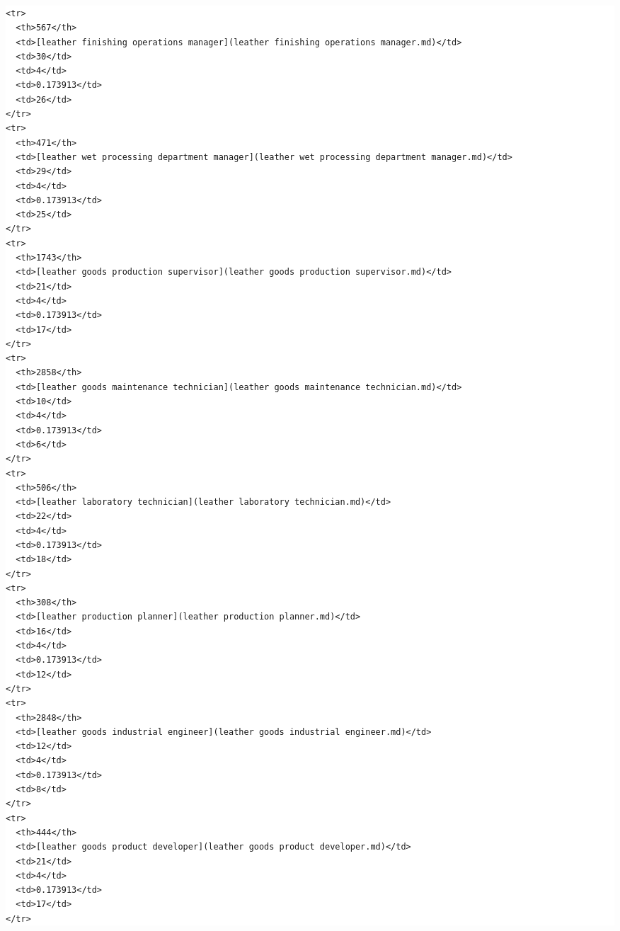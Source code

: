     <tr>
      <th>567</th>
      <td>[leather finishing operations manager](leather finishing operations manager.md)</td>
      <td>30</td>
      <td>4</td>
      <td>0.173913</td>
      <td>26</td>
    </tr>
    <tr>
      <th>471</th>
      <td>[leather wet processing department manager](leather wet processing department manager.md)</td>
      <td>29</td>
      <td>4</td>
      <td>0.173913</td>
      <td>25</td>
    </tr>
    <tr>
      <th>1743</th>
      <td>[leather goods production supervisor](leather goods production supervisor.md)</td>
      <td>21</td>
      <td>4</td>
      <td>0.173913</td>
      <td>17</td>
    </tr>
    <tr>
      <th>2858</th>
      <td>[leather goods maintenance technician](leather goods maintenance technician.md)</td>
      <td>10</td>
      <td>4</td>
      <td>0.173913</td>
      <td>6</td>
    </tr>
    <tr>
      <th>506</th>
      <td>[leather laboratory technician](leather laboratory technician.md)</td>
      <td>22</td>
      <td>4</td>
      <td>0.173913</td>
      <td>18</td>
    </tr>
    <tr>
      <th>308</th>
      <td>[leather production planner](leather production planner.md)</td>
      <td>16</td>
      <td>4</td>
      <td>0.173913</td>
      <td>12</td>
    </tr>
    <tr>
      <th>2848</th>
      <td>[leather goods industrial engineer](leather goods industrial engineer.md)</td>
      <td>12</td>
      <td>4</td>
      <td>0.173913</td>
      <td>8</td>
    </tr>
    <tr>
      <th>444</th>
      <td>[leather goods product developer](leather goods product developer.md)</td>
      <td>21</td>
      <td>4</td>
      <td>0.173913</td>
      <td>17</td>
    </tr>